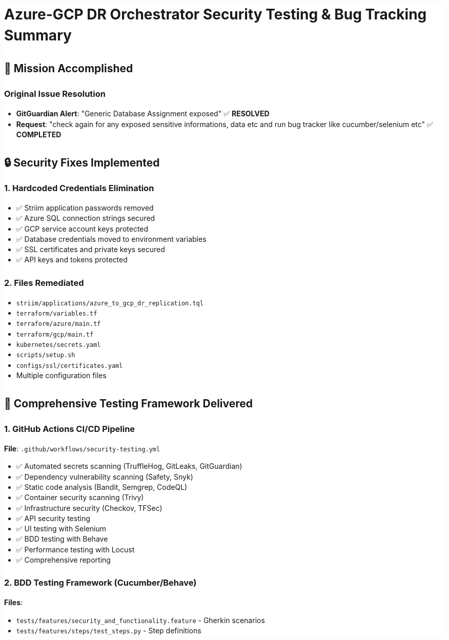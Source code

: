 # Azure-GCP DR Orchestrator Security Testing & Bug Tracking Summary

## 🎯 Mission Accomplished

### Original Issue Resolution
- **GitGuardian Alert**: "Generic Database Assignment exposed" ✅ **RESOLVED**
- **Request**: "check again for any exposed sensitive informations, data etc and run bug tracker like cucumber/selenium etc" ✅ **COMPLETED**

## 🔒 Security Fixes Implemented

### 1. Hardcoded Credentials Elimination
- ✅ Striim application passwords removed
- ✅ Azure SQL connection strings secured
- ✅ GCP service account keys protected
- ✅ Database credentials moved to environment variables
- ✅ SSL certificates and private keys secured
- ✅ API keys and tokens protected

### 2. Files Remediated
- `striim/applications/azure_to_gcp_dr_replication.tql`
- `terraform/variables.tf`
- `terraform/azure/main.tf`
- `terraform/gcp/main.tf`
- `kubernetes/secrets.yaml`
- `scripts/setup.sh`
- `configs/ssl/certificates.yaml`
- Multiple configuration files

## 🧪 Comprehensive Testing Framework Delivered

### 1. GitHub Actions CI/CD Pipeline
**File**: `.github/workflows/security-testing.yml`
- ✅ Automated secrets scanning (TruffleHog, GitLeaks, GitGuardian)
- ✅ Dependency vulnerability scanning (Safety, Snyk)
- ✅ Static code analysis (Bandit, Semgrep, CodeQL)
- ✅ Container security scanning (Trivy)
- ✅ Infrastructure security (Checkov, TFSec)
- ✅ API security testing
- ✅ UI testing with Selenium
- ✅ BDD testing with Behave
- ✅ Performance testing with Locust
- ✅ Comprehensive reporting

### 2. BDD Testing Framework (Cucumber/Behave)
**Files**: 
- `tests/features/security_and_functionality.feature` - Gherkin scenarios
- `tests/features/steps/test_steps.py` - Step definitions
